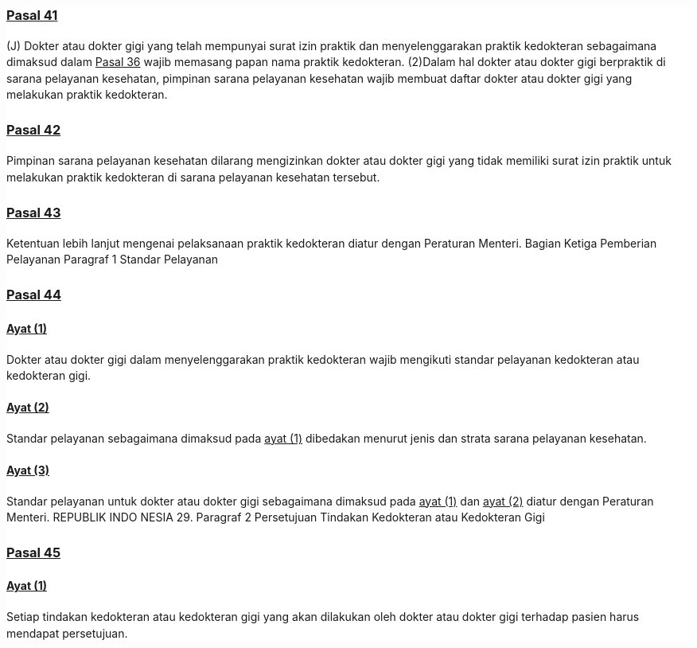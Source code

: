 
### [Pasal 41](http://example.org/legal/peraturan/uu/2004/29/pasal/0041)
(J) Dokter atau dokter gigi yang telah mempunyai surat izin praktik dan menyelenggarakan praktik kedokteran sebagaimana dimaksud dalam [Pasal 36](http://example.org/legal/peraturan/uu/2004/29/pasal/0036) wajib memasang papan nama praktik kedokteran. (2)Dalam hal dokter atau dokter gigi berpraktik di sarana pelayanan kesehatan, pimpinan sarana pelayanan kesehatan wajib membuat daftar dokter atau dokter gigi yang melakukan praktik kedokteran.


### [Pasal 42](http://example.org/legal/peraturan/uu/2004/29/pasal/0042)
Pimpinan sarana pelayanan kesehatan dilarang mengizinkan dokter atau dokter gigi yang tidak memiliki surat izin praktik untuk melakukan praktik kedokteran di sarana pelayanan kesehatan tersebut.


### [Pasal 43](http://example.org/legal/peraturan/uu/2004/29/pasal/0043)
Ketentuan lebih lanjut mengenai pelaksanaan praktik kedokteran diatur dengan Peraturan Menteri. Bagian Ketiga Pemberian Pelayanan Paragraf 1 Standar Pelayanan


### [Pasal 44](http://example.org/legal/peraturan/uu/2004/29/pasal/0044)

#### [Ayat (1)](http://example.org/legal/peraturan/uu/2004/29/pasal/0044/versi/20041006/ayat/0001)
Dokter atau dokter gigi dalam menyelenggarakan praktik kedokteran wajib mengikuti standar pelayanan kedokteran atau kedokteran gigi.

#### [Ayat (2)](http://example.org/legal/peraturan/uu/2004/29/pasal/0044/versi/20041006/ayat/0002)
Standar pelayanan sebagaimana dimaksud pada [ayat (1)](http://example.org/legal/peraturan/uu/2004/29/pasal/0044/versi/20041006/ayat/0001) dibedakan menurut jenis dan strata sarana pelayanan kesehatan.

#### [Ayat (3)](http://example.org/legal/peraturan/uu/2004/29/pasal/0044/versi/20041006/ayat/0003)
Standar pelayanan untuk dokter atau dokter gigi sebagaimana dimaksud pada [ayat (1)](http://example.org/legal/peraturan/uu/2004/29/pasal/0044/versi/20041006/ayat/0001) dan [ayat (2)](http://example.org/legal/peraturan/uu/2004/29/pasal/0044/versi/20041006/ayat/0002) diatur dengan Peraturan Menteri. REPUBLIK INDO NESIA 29. Paragraf 2 Persetujuan Tindakan Kedokteran atau Kedokteran Gigi


### [Pasal 45](http://example.org/legal/peraturan/uu/2004/29/pasal/0045)

#### [Ayat (1)](http://example.org/legal/peraturan/uu/2004/29/pasal/0045/versi/20041006/ayat/0001)
Setiap tindakan kedokteran atau kedokteran gigi yang akan dilakukan oleh dokter atau dokter gigi terhadap pasien harus mendapat persetujuan.
